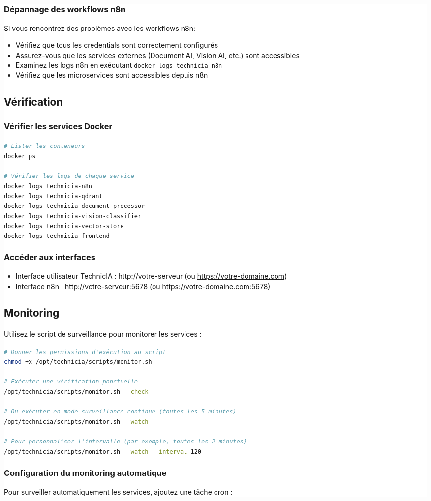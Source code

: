 ### Dépannage des workflows n8n

Si vous rencontrez des problèmes avec les workflows n8n:

- Vérifiez que tous les credentials sont correctement configurés
- Assurez-vous que les services externes (Document AI, Vision AI, etc.) sont accessibles
- Examinez les logs n8n en exécutant `docker logs technicia-n8n`
- Vérifiez que les microservices sont accessibles depuis n8n

## Vérification

### Vérifier les services Docker

```bash
# Lister les conteneurs
docker ps

# Vérifier les logs de chaque service
docker logs technicia-n8n
docker logs technicia-qdrant
docker logs technicia-document-processor
docker logs technicia-vision-classifier
docker logs technicia-vector-store
docker logs technicia-frontend
```

### Accéder aux interfaces

- Interface utilisateur TechnicIA : http://votre-serveur (ou https://votre-domaine.com)
- Interface n8n : http://votre-serveur:5678 (ou https://votre-domaine.com:5678)

## Monitoring

Utilisez le script de surveillance pour monitorer les services :

```bash
# Donner les permissions d'exécution au script
chmod +x /opt/technicia/scripts/monitor.sh

# Exécuter une vérification ponctuelle
/opt/technicia/scripts/monitor.sh --check

# Ou exécuter en mode surveillance continue (toutes les 5 minutes)
/opt/technicia/scripts/monitor.sh --watch

# Pour personnaliser l'intervalle (par exemple, toutes les 2 minutes)
/opt/technicia/scripts/monitor.sh --watch --interval 120
```

### Configuration du monitoring automatique

Pour surveiller automatiquement les services, ajoutez une tâche cron :
